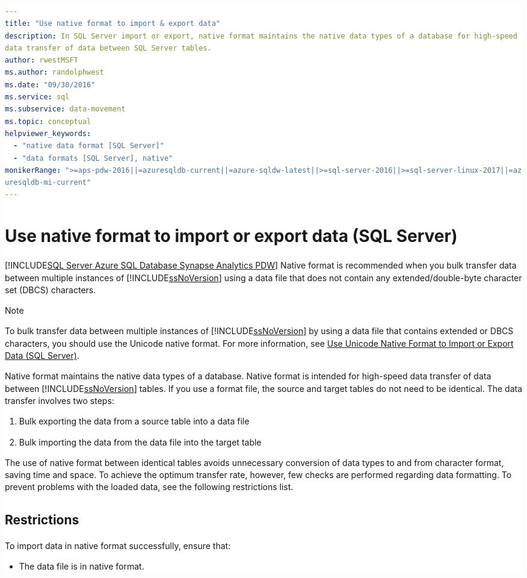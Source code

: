 ```yaml
---
title: "Use native format to import & export data"
description: In SQL Server import or export, native format maintains the native data types of a database for high-speed data transfer of data between SQL Server tables.
author: rwestMSFT
ms.author: randolphwest
ms.date: "09/30/2016"
ms.service: sql
ms.subservice: data-movement
ms.topic: conceptual
helpviewer_keywords:
  - "native data format [SQL Server]"
  - "data formats [SQL Server], native"
monikerRange: ">=aps-pdw-2016||=azuresqldb-current||=azure-sqldw-latest||>=sql-server-2016||>=sql-server-linux-2017||=azuresqldb-mi-current"
---
```

# Use native format to import or export data (SQL Server)
[!INCLUDE[SQL Server Azure SQL Database Synapse Analytics PDW](../../includes/applies-to-version/sql-asdb-asdbmi-asa-pdw.md)]
Native format is recommended when you bulk transfer data between multiple instances of [!INCLUDE[ssNoVersion](../../includes/ssnoversion-md.md)] using a data file that does not contain any extended/double-byte character set (DBCS) characters.  

> [!NOTE]
>  To bulk transfer data between multiple instances of [!INCLUDE[ssNoVersion](../../includes/ssnoversion-md.md)] by using a data file that contains extended or DBCS characters, you should use the Unicode native format. For more information, see [Use Unicode Native Format to Import or Export Data &#40;SQL Server&#41;](../../relational-databases/import-export/use-unicode-native-format-to-import-or-export-data-sql-server.md).

Native format maintains the native data types of a database. Native format is intended for high-speed data transfer of data between [!INCLUDE[ssNoVersion](../../includes/ssnoversion-md.md)] tables. If you use a format file, the source and target tables do not need to be identical. The data transfer involves two steps:  
  
1.  Bulk exporting the data from a source table into a data file  
  
2.  Bulk importing the data from the data file into the target table  

The use of native format between identical tables avoids unnecessary conversion of data types to and from character format, saving time and space. To achieve the optimum transfer rate, however, few checks are performed regarding data formatting. To prevent problems with the loaded data, see the following restrictions list.  


## Restrictions
To import data in native format successfully, ensure that:  
  
-   The data file is in native format.  
  